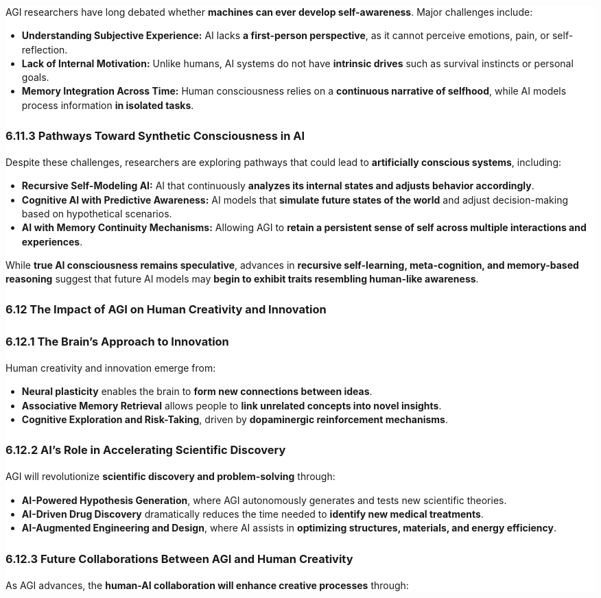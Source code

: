 AGI researchers have long debated whether **machines can ever develop self-awareness**. Major challenges include:

-   **Understanding Subjective Experience:** AI lacks **a first-person perspective**, as it cannot perceive emotions, pain, or self-reflection.
-   **Lack of Internal Motivation:** Unlike humans, AI systems do not have **intrinsic drives** such as survival instincts or personal goals.
-   **Memory Integration Across Time:** Human consciousness relies on a **continuous narrative of selfhood**, while AI models process information **in isolated tasks**.

### 6.11.3 Pathways Toward Synthetic Consciousness in AI

Despite these challenges, researchers are exploring pathways that could lead to **artificially conscious systems**, including:

-   **Recursive Self-Modeling AI:** AI that continuously **analyzes its internal states and adjusts behavior accordingly**.
-   **Cognitive AI with Predictive Awareness:** AI models that **simulate future states of the world** and adjust decision-making based on hypothetical scenarios.
-   **AI with Memory Continuity Mechanisms:** Allowing AGI to **retain a persistent sense of self across multiple interactions and experiences**.

While **true AI consciousness remains speculative**, advances in **recursive self-learning, meta-cognition, and memory-based reasoning** suggest that future AI models may **begin to exhibit traits resembling human-like awareness**.

### 6.12 The Impact of AGI on Human Creativity and Innovation

### 6.12.1 The Brain’s Approach to Innovation

Human creativity and innovation emerge from:

-   **Neural plasticity** enables the brain to **form new connections between ideas**.
-   **Associative Memory Retrieval** allows people to **link unrelated concepts into novel insights**.
-   **Cognitive Exploration and Risk-Taking**, driven by **dopaminergic reinforcement mechanisms**.

### 6.12.2 AI’s Role in Accelerating Scientific Discovery

AGI will revolutionize **scientific discovery and problem-solving** through:

-   **AI-Powered Hypothesis Generation**, where AGI autonomously generates and tests new scientific theories.
-   **AI-Driven Drug Discovery** dramatically reduces the time needed to **identify new medical treatments**.
-   **AI-Augmented Engineering and Design**, where AI assists in **optimizing structures, materials, and energy efficiency**.

### 6.12.3 Future Collaborations Between AGI and Human Creativity

As AGI advances, the **human-AI collaboration will enhance creative processes** through:
